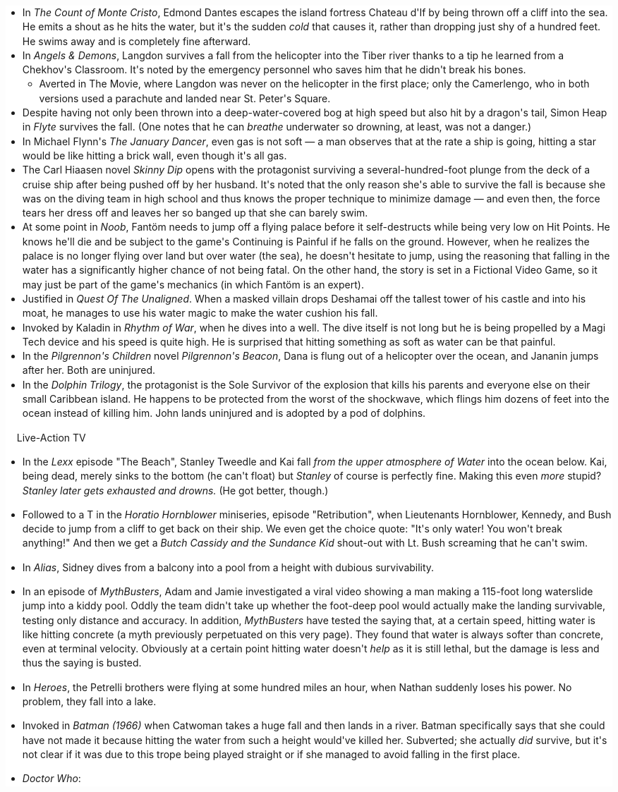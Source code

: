 -   In _The Count of Monte Cristo_, Edmond Dantes escapes the island fortress Chateau d'If by being thrown off a cliff into the sea. He emits a shout as he hits the water, but it's the sudden _cold_ that causes it, rather than dropping just shy of a hundred feet. He swims away and is completely fine afterward.
-   In _Angels & Demons_, Langdon survives a fall from the helicopter into the Tiber river thanks to a tip he learned from a Chekhov's Classroom. It's noted by the emergency personnel who saves him that he didn't break his bones.
    -   Averted in The Movie, where Langdon was never on the helicopter in the first place; only the Camerlengo, who in both versions used a parachute and landed near St. Peter's Square.
-   Despite having not only been thrown into a deep-water-covered bog at high speed but also hit by a dragon's tail, Simon Heap in _Flyte_ survives the fall. (One notes that he can _breathe_ underwater so drowning, at least, was not a danger.)
-   In Michael Flynn's _The January Dancer_, even gas is not soft — a man observes that at the rate a ship is going, hitting a star would be like hitting a brick wall, even though it's all gas.
-   The Carl Hiaasen novel _Skinny Dip_ opens with the protagonist surviving a several-hundred-foot plunge from the deck of a cruise ship after being pushed off by her husband. It's noted that the only reason she's able to survive the fall is because she was on the diving team in high school and thus knows the proper technique to minimize damage — and even then, the force tears her dress off and leaves her so banged up that she can barely swim.
-   At some point in _Noob_, Fantöm needs to jump off a flying palace before it self-destructs while being very low on Hit Points. He knows he'll die and be subject to the game's Continuing is Painful if he falls on the ground. However, when he realizes the palace is no longer flying over land but over water (the sea), he doesn't hesitate to jump, using the reasoning that falling in the water has a significantly higher chance of not being fatal. On the other hand, the story is set in a Fictional Video Game, so it may just be part of the game's mechanics (in which Fantöm is an expert).
-   Justified in _Quest Of The Unaligned_. When a masked villain drops Deshamai off the tallest tower of his castle and into his moat, he manages to use his water magic to make the water cushion his fall.
-   Invoked by Kaladin in _Rhythm of War_, when he dives into a well. The dive itself is not long but he is being propelled by a Magi Tech device and his speed is quite high. He is surprised that hitting something as soft as water can be that painful.
-   In the _Pilgrennon's Children_ novel _Pilgrennon's Beacon_, Dana is flung out of a helicopter over the ocean, and Jananin jumps after her. Both are uninjured.
-   In the _Dolphin Trilogy_, the protagonist is the Sole Survivor of the explosion that kills his parents and everyone else on their small Caribbean island. He happens to be protected from the worst of the shockwave, which flings him dozens of feet into the ocean instead of killing him. John lands uninjured and is adopted by a pod of dolphins.

    Live-Action TV 

-   In the _Lexx_ episode "The Beach", Stanley Tweedle and Kai fall _from the upper atmosphere of Water_ into the ocean below. Kai, being dead, merely sinks to the bottom (he can't float) but _Stanley_ of course is perfectly fine. Making this even _more_ stupid? _Stanley later gets exhausted and drowns._ (He got better, though.)
-   Followed to a T in the _Horatio Hornblower_ miniseries, episode "Retribution", when Lieutenants Hornblower, Kennedy, and Bush decide to jump from a cliff to get back on their ship. We even get the choice quote: "It's only water! You won't break anything!" And then we get a _Butch Cassidy and the Sundance Kid_ shout-out with Lt. Bush screaming that he can't swim.
-   In _Alias_, Sidney dives from a balcony into a pool from a height with dubious survivability.

-   In an episode of _MythBusters_, Adam and Jamie investigated a viral video showing a man making a 115-foot long waterslide jump into a kiddy pool. Oddly the team didn't take up whether the foot-deep pool would actually make the landing survivable, testing only distance and accuracy. In addition, _MythBusters_ have tested the saying that, at a certain speed, hitting water is like hitting concrete (a myth previously perpetuated on this very page). They found that water is always softer than concrete, even at terminal velocity. Obviously at a certain point hitting water doesn't _help_ as it is still lethal, but the damage is less and thus the saying is busted.
-   In _Heroes_, the Petrelli brothers were flying at some hundred miles an hour, when Nathan suddenly loses his power. No problem, they fall into a lake.
-   Invoked in _Batman (1966)_ when Catwoman takes a huge fall and then lands in a river. Batman specifically says that she could have not made it because hitting the water from such a height would've killed her. Subverted; she actually _did_ survive, but it's not clear if it was due to this trope being played straight or if she managed to avoid falling in the first place.
-   _Doctor Who_: